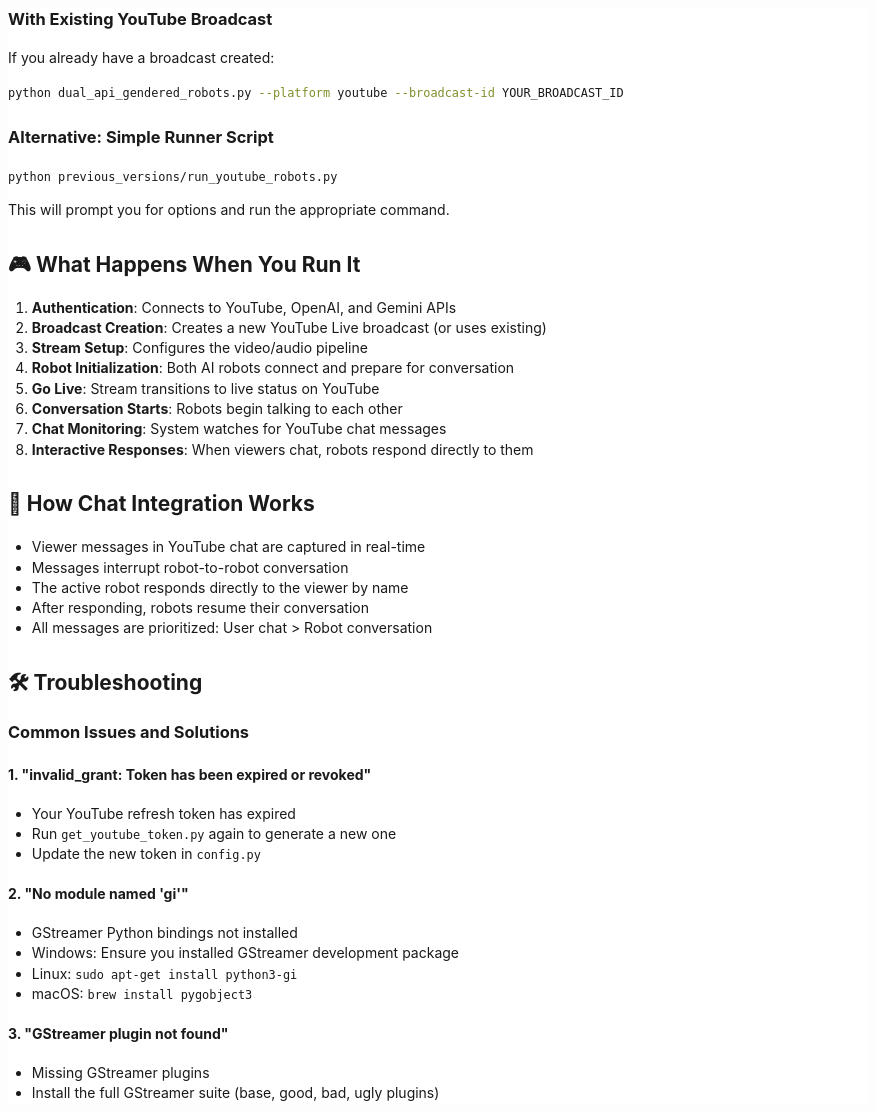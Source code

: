### With Existing YouTube Broadcast
If you already have a broadcast created:
```bash
python dual_api_gendered_robots.py --platform youtube --broadcast-id YOUR_BROADCAST_ID
```

### Alternative: Simple Runner Script
```bash
python previous_versions/run_youtube_robots.py
```
This will prompt you for options and run the appropriate command.

## 🎮 What Happens When You Run It

1. **Authentication**: Connects to YouTube, OpenAI, and Gemini APIs
2. **Broadcast Creation**: Creates a new YouTube Live broadcast (or uses existing)
3. **Stream Setup**: Configures the video/audio pipeline
4. **Robot Initialization**: Both AI robots connect and prepare for conversation
5. **Go Live**: Stream transitions to live status on YouTube
6. **Conversation Starts**: Robots begin talking to each other
7. **Chat Monitoring**: System watches for YouTube chat messages
8. **Interactive Responses**: When viewers chat, robots respond directly to them

## 💬 How Chat Integration Works

- Viewer messages in YouTube chat are captured in real-time
- Messages interrupt robot-to-robot conversation
- The active robot responds directly to the viewer by name
- After responding, robots resume their conversation
- All messages are prioritized: User chat > Robot conversation

## 🛠️ Troubleshooting

### Common Issues and Solutions

#### 1. "invalid_grant: Token has been expired or revoked"
- Your YouTube refresh token has expired
- Run `get_youtube_token.py` again to generate a new one
- Update the new token in `config.py`

#### 2. "No module named 'gi'"
- GStreamer Python bindings not installed
- Windows: Ensure you installed GStreamer development package
- Linux: `sudo apt-get install python3-gi`
- macOS: `brew install pygobject3`

#### 3. "GStreamer plugin not found"
- Missing GStreamer plugins
- Install the full GStreamer suite (base, good, bad, ugly plugins)
